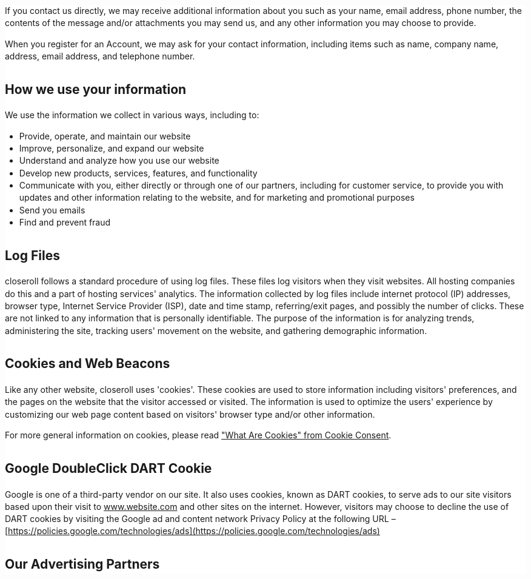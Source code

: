 If you contact us directly, we may receive additional information about you such as your name, email address, phone number, the contents of the message and/or attachments you may send us, and any other information you may choose to provide.

When you register for an Account, we may ask for your contact information, including items such as name, company name, address, email address, and telephone number.

How we use your information
---------------------------

We use the information we collect in various ways, including to:

*   Provide, operate, and maintain our website
*   Improve, personalize, and expand our website
*   Understand and analyze how you use our website
*   Develop new products, services, features, and functionality
*   Communicate with you, either directly or through one of our partners, including for customer service, to provide you with updates and other information relating to the website, and for marketing and promotional purposes
*   Send you emails
*   Find and prevent fraud

Log Files
---------

closeroll follows a standard procedure of using log files. These files log visitors when they visit websites. All hosting companies do this and a part of hosting services' analytics. The information collected by log files include internet protocol (IP) addresses, browser type, Internet Service Provider (ISP), date and time stamp, referring/exit pages, and possibly the number of clicks. These are not linked to any information that is personally identifiable. The purpose of the information is for analyzing trends, administering the site, tracking users' movement on the website, and gathering demographic information.

Cookies and Web Beacons
-----------------------

Like any other website, closeroll uses 'cookies'. These cookies are used to store information including visitors' preferences, and the pages on the website that the visitor accessed or visited. The information is used to optimize the users' experience by customizing our web page content based on visitors' browser type and/or other information.

For more general information on cookies, please read ["What Are Cookies" from Cookie Consent](https://www.privacypolicyonline.com/what-are-cookies/).

Google DoubleClick DART Cookie
------------------------------

Google is one of a third-party vendor on our site. It also uses cookies, known as DART cookies, to serve ads to our site visitors based upon their visit to www.website.com and other sites on the internet. However, visitors may choose to decline the use of DART cookies by visiting the Google ad and content network Privacy Policy at the following URL – [https://policies.google.com/technologies/ads](https://policies.google.com/technologies/ads)

Our Advertising Partners
------------------------
